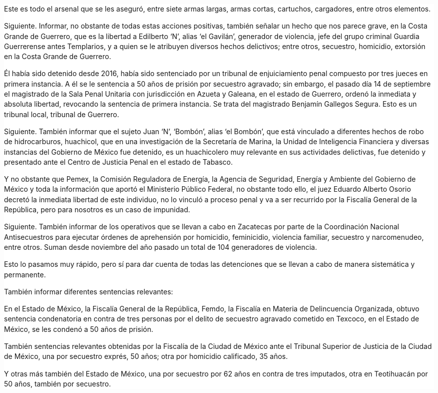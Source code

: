Este es todo el arsenal que se les aseguró, entre siete armas largas, armas
cortas, cartuchos, cargadores, entre otros elementos.

Siguiente. Informar, no obstante de todas estas acciones positivas, también
señalar un hecho que nos parece grave, en la Costa Grande de Guerrero, que es
la libertad a Edilberto ‘N’, alias ‘el Gavilán’, generador de violencia, jefe
del grupo criminal Guardia Guerrerense antes Templarios, y a quien se le
atribuyen diversos hechos delictivos; entre otros, secuestro, homicidio,
extorsión en la Costa Grande de Guerrero.

Él había sido detenido desde 2016, había sido sentenciado por un tribunal de
enjuiciamiento penal compuesto por tres jueces en primera instancia. A él se
le sentencia a 50 años de prisión por secuestro agravado; sin embargo, el
pasado día 14 de septiembre el magistrado de la Sala Penal Unitaria con
jurisdicción en Azueta y Galeana, en el estado de Guerrero, ordenó la
inmediata y absoluta libertad, revocando la sentencia de primera instancia. Se
trata del magistrado Benjamín Gallegos Segura. Esto es un tribunal local,
tribunal de Guerrero.

Siguiente. También informar que el sujeto Juan ‘N’, ‘Bombón’, alias ‘el
Bombón’, que está vinculado a diferentes hechos de robo de hidrocarburos,
huachicol, que en una investigación de la Secretaría de Marina, la Unidad de
Inteligencia Financiera y diversas instancias del Gobierno de México fue
detenido, es un huachicolero muy relevante en sus actividades delictivas, fue
detenido y presentado ante el Centro de Justicia Penal en el estado de
Tabasco.

Y no obstante que Pemex, la Comisión Reguladora de Energía, la Agencia de
Seguridad, Energía y Ambiente del Gobierno de México y toda la información que
aportó el Ministerio Público Federal, no obstante todo ello, el juez Eduardo
Alberto Osorio decretó la inmediata libertad de este individuo, no lo vinculó
a proceso penal y va a ser recurrido por la Fiscalía General de la República,
pero para nosotros es un caso de impunidad.

Siguiente. También informar de los operativos que se llevan a cabo en
Zacatecas por parte de la Coordinación Nacional Antisecuestros para ejecutar
órdenes de aprehensión por homicidio, feminicidio, violencia familiar,
secuestro y narcomenudeo, entre otros. Suman desde noviembre del año pasado un
total de 104 generadores de violencia.

Esto lo pasamos muy rápido, pero sí para dar cuenta de todas las detenciones
que se llevan a cabo de manera sistemática y permanente.

También informar diferentes sentencias relevantes:

En el Estado de México, la Fiscalía General de la República, Femdo, la
Fiscalía en Materia de Delincuencia Organizada, obtuvo sentencia condenatoria
en contra de tres personas por el delito de secuestro agravado cometido en
Texcoco, en el Estado de México, se les condenó a 50 años de prisión.

También sentencias relevantes obtenidas por la Fiscalía de la Ciudad de México
ante el Tribunal Superior de Justicia de la Ciudad de México, una por
secuestro exprés, 50 años; otra por homicidio calificado, 35 años.

Y otras más también del Estado de México, una por secuestro por 62 años en
contra de tres imputados, otra en Teotihuacán por 50 años, también por
secuestro.
